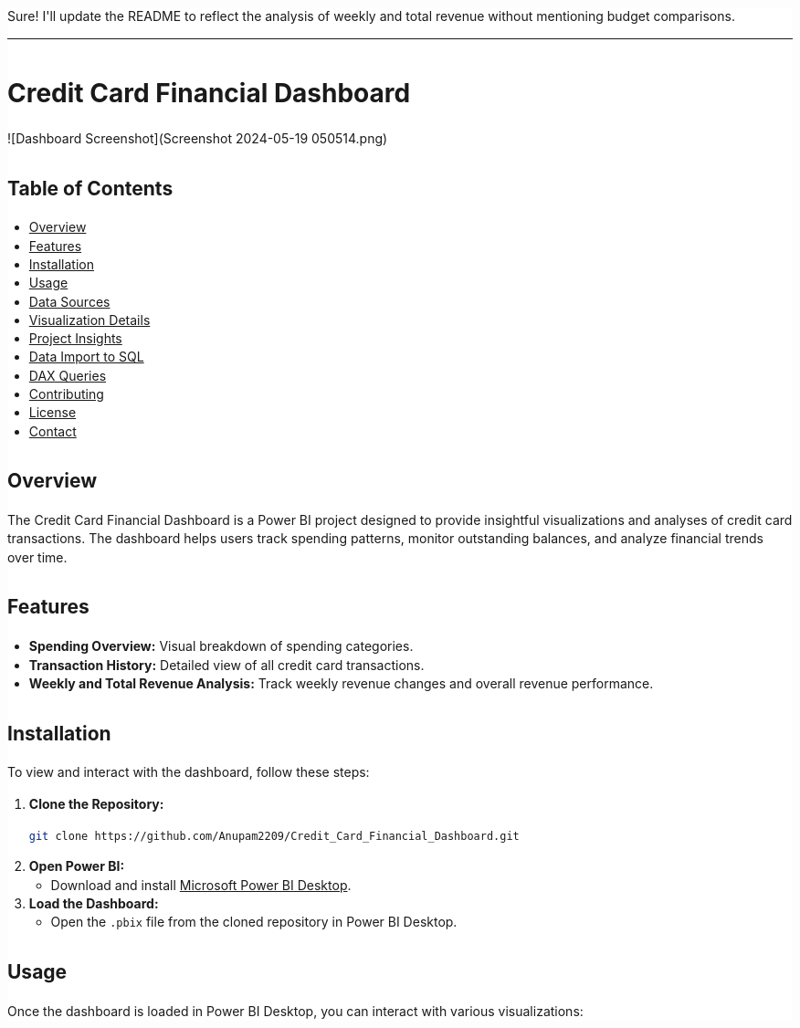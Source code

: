 Sure! I'll update the README to reflect the analysis of weekly and total revenue without mentioning budget comparisons.

---

# Credit Card Financial Dashboard

![Dashboard Screenshot](Screenshot 2024-05-19 050514.png)

## Table of Contents
- [Overview](#overview)
- [Features](#features)
- [Installation](#installation)
- [Usage](#usage)
- [Data Sources](#data-sources)
- [Visualization Details](#visualization-details)
- [Project Insights](#project-insights)
- [Data Import to SQL](#data-import-to-sql)
- [DAX Queries](#dax-queries)
- [Contributing](#contributing)
- [License](#license)
- [Contact](#contact)

## Overview
The Credit Card Financial Dashboard is a Power BI project designed to provide insightful visualizations and analyses of credit card transactions. The dashboard helps users track spending patterns, monitor outstanding balances, and analyze financial trends over time.

## Features
- **Spending Overview:** Visual breakdown of spending categories.
- **Transaction History:** Detailed view of all credit card transactions.
- **Weekly and Total Revenue Analysis:** Track weekly revenue changes and overall revenue performance.

## Installation
To view and interact with the dashboard, follow these steps:

1. **Clone the Repository:**
    ```bash
    git clone https://github.com/Anupam2209/Credit_Card_Financial_Dashboard.git
    ```
2. **Open Power BI:**
    - Download and install [Microsoft Power BI Desktop](https://powerbi.microsoft.com/desktop/).
3. **Load the Dashboard:**
    - Open the `.pbix` file from the cloned repository in Power BI Desktop.

## Usage
Once the dashboard is loaded in Power BI Desktop, you can interact with various visualizations:
